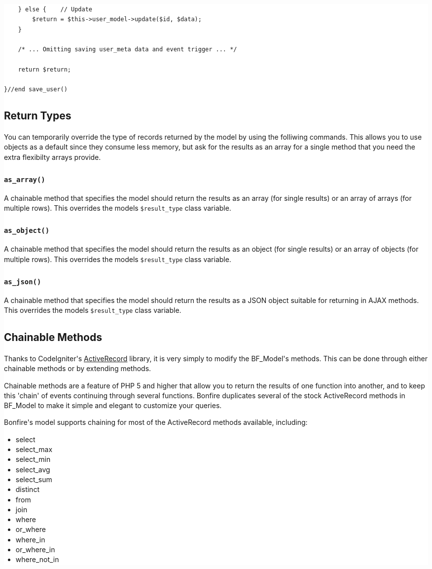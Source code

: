 ```
    } else {    // Update
        $return = $this->user_model->update($id, $data);
    }

    /* ... Omitting saving user_meta data and event trigger ... */

    return $return;

}//end save_user()

```

[]( )

## Return Types

You can temporarily override the type of records returned by the model by using the folliwing commands. This allows you to use objects as a default since they consume less memory, but ask for the results as an array for a single method that you need the extra flexibilty arrays provide.

### `as_array()`

A chainable method that specifies the model should return the results as an array (for single results) or an array of arrays (for multiple rows). This overrides the models `$result_type` class variable.

### `as_object()`

A chainable method that specifies the model should return the results as an object (for single results) or an array of objects (for multiple rows). This overrides the models `$result_type` class variable.

### `as_json()`

A chainable method that specifies the model should return the results as a JSON object suitable for returning in AJAX methods. This overrides the models `$result_type` class variable.

[]( )

## Chainable Methods

Thanks to CodeIgniter's [ActiveRecord](http://www.codeigniter.com/user_guide/#database-reference) library, it is very simply to modify the BF_Model's methods. This can be done through either chainable methods or by extending methods.

Chainable methods are a feature of PHP 5 and higher that allow you to return the results of one function into another, and to keep this 'chain' of events continuing through several functions. Bonfire duplicates several of the stock ActiveRecord methods in BF_Model to make it simple and elegant to customize your queries.

Bonfire's model supports chaining for most of the ActiveRecord methods available, including:

*   select
*   select_max
*   select_min
*   select_avg
*   select_sum
*   distinct
*   from
*   join
*   where
*   or_where
*   where_in
*   or_where_in
*   where_not_in